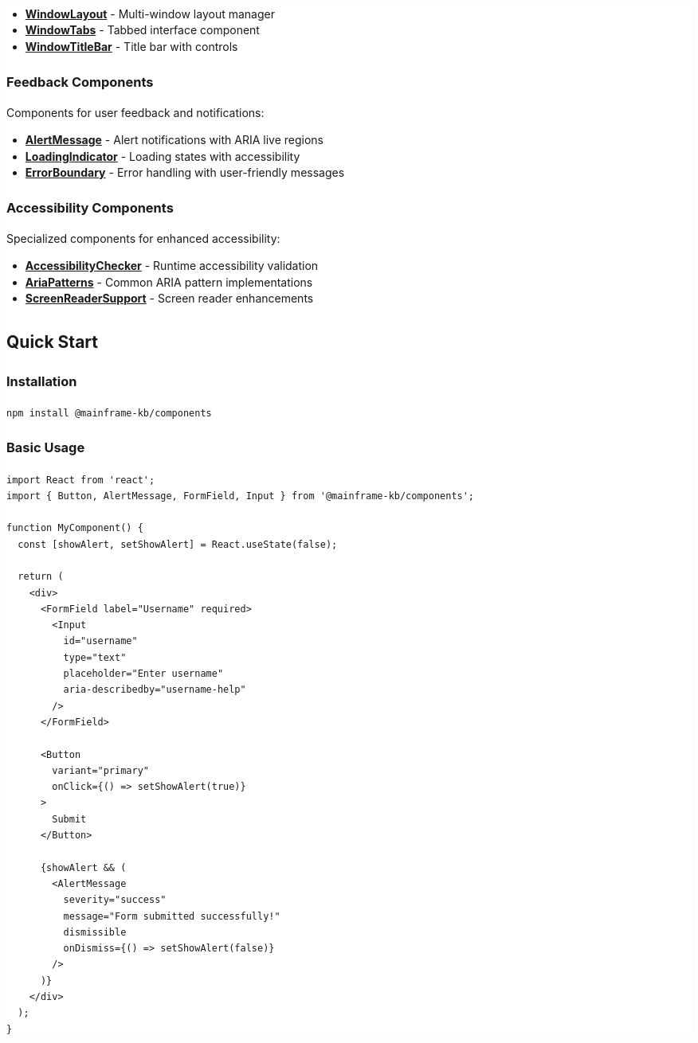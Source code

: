 - **[WindowLayout](#windowlayout)** - Multi-window layout manager
- **[WindowTabs](#windowtabs)** - Tabbed interface component
- **[WindowTitleBar](#windowtitlebar)** - Title bar with controls

### Feedback Components
Components for user feedback and notifications:

- **[AlertMessage](#alertmessage)** - Alert notifications with ARIA live regions
- **[LoadingIndicator](#loadingindicator)** - Loading states with accessibility
- **[ErrorBoundary](#errorboundary)** - Error handling with user-friendly messages

### Accessibility Components
Specialized components for enhanced accessibility:

- **[AccessibilityChecker](#accessibilitychecker)** - Runtime accessibility validation
- **[AriaPatterns](#ariapatterns)** - Common ARIA pattern implementations
- **[ScreenReaderSupport](#screenreadersupport)** - Screen reader enhancements

## Quick Start

### Installation

```bash
npm install @mainframe-kb/components
```

### Basic Usage

```tsx
import React from 'react';
import { Button, AlertMessage, FormField, Input } from '@mainframe-kb/components';

function MyComponent() {
  const [showAlert, setShowAlert] = React.useState(false);

  return (
    <div>
      <FormField label="Username" required>
        <Input
          id="username"
          type="text"
          placeholder="Enter username"
          aria-describedby="username-help"
        />
      </FormField>

      <Button
        variant="primary"
        onClick={() => setShowAlert(true)}
      >
        Submit
      </Button>

      {showAlert && (
        <AlertMessage
          severity="success"
          message="Form submitted successfully!"
          dismissible
          onDismiss={() => setShowAlert(false)}
        />
      )}
    </div>
  );
}
```